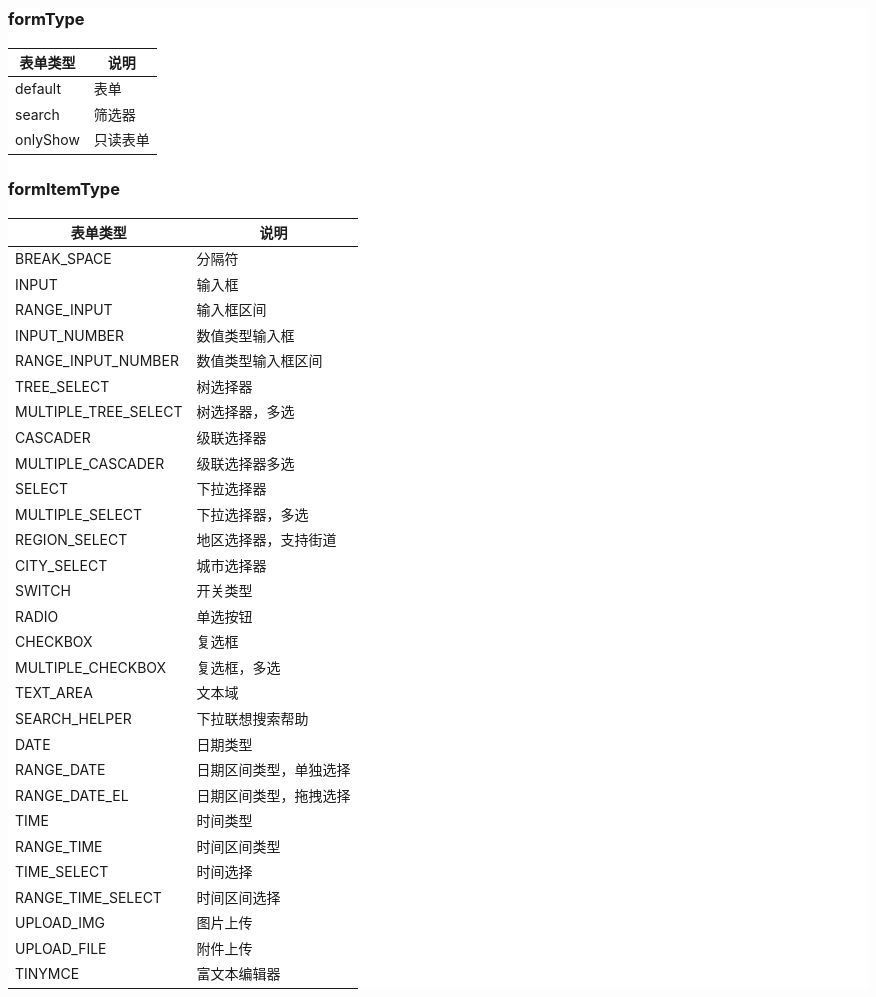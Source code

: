 
### formType

| 表单类型 | 说明     |
| -------- | -------- |
| default  | 表单     |
| search   | 筛选器   |
| onlyShow | 只读表单 |

### formItemType

| 表单类型             | 说明                   |
| -------------------- | ---------------------- |
| BREAK_SPACE          | 分隔符                 |
| INPUT                | 输入框                 |
| RANGE_INPUT          | 输入框区间             |
| INPUT_NUMBER         | 数值类型输入框         |
| RANGE_INPUT_NUMBER   | 数值类型输入框区间     |
| TREE_SELECT          | 树选择器               |
| MULTIPLE_TREE_SELECT | 树选择器，多选         |
| CASCADER             | 级联选择器             |
| MULTIPLE_CASCADER    | 级联选择器多选         |
| SELECT               | 下拉选择器             |
| MULTIPLE_SELECT      | 下拉选择器，多选       |
| REGION_SELECT        | 地区选择器，支持街道   |
| CITY_SELECT          | 城市选择器             |
| SWITCH               | 开关类型               |
| RADIO                | 单选按钮               |
| CHECKBOX             | 复选框                 |
| MULTIPLE_CHECKBOX    | 复选框，多选           |
| TEXT_AREA            | 文本域                 |
| SEARCH_HELPER        | 下拉联想搜索帮助       |
| DATE                 | 日期类型               |
| RANGE_DATE           | 日期区间类型，单独选择 |
| RANGE_DATE_EL        | 日期区间类型，拖拽选择 |
| TIME                 | 时间类型               |
| RANGE_TIME           | 时间区间类型           |
| TIME_SELECT          | 时间选择               |
| RANGE_TIME_SELECT    | 时间区间选择           |
| UPLOAD_IMG           | 图片上传               |
| UPLOAD_FILE          | 附件上传               |
| TINYMCE              | 富文本编辑器           |